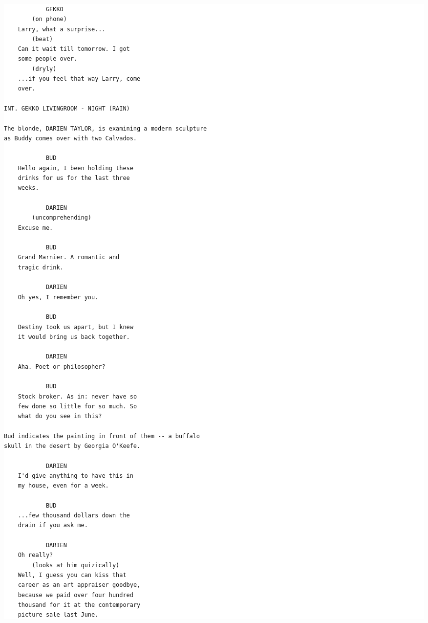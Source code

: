 				GEKKO
			(on phone)
		Larry, what a surprise...
			(beat)
		Can it wait till tomorrow. I got
		some people over.
			(dryly)
		...if you feel that way Larry, come
		over.

	INT. GEKKO LIVINGROOM - NIGHT (RAIN)

	The blonde, DARIEN TAYLOR, is examining a modern sculpture
	as Buddy comes over with two Calvados.

				BUD
		Hello again, I been holding these
		drinks for us for the last three
		weeks.

				DARIEN
			(uncomprehending)
		Excuse me.

				BUD
		Grand Marnier. A romantic and
		tragic drink.

				DARIEN
		Oh yes, I remember you.

				BUD
		Destiny took us apart, but I knew
		it would bring us back together.

				DARIEN
		Aha. Poet or philosopher?

				BUD
		Stock broker. As in: never have so
		few done so little for so much. So
		what do you see in this?

	Bud indicates the painting in front of them -- a buffalo
	skull in the desert by Georgia O'Keefe.

				DARIEN
		I'd give anything to have this in
		my house, even for a week.

				BUD
		...few thousand dollars down the
		drain if you ask me.

				DARIEN
		Oh really?
			(looks at him quizically)
		Well, I guess you can kiss that
		career as an art appraiser goodbye,
		because we paid over four hundred
		thousand for it at the contemporary
		picture sale last June.
